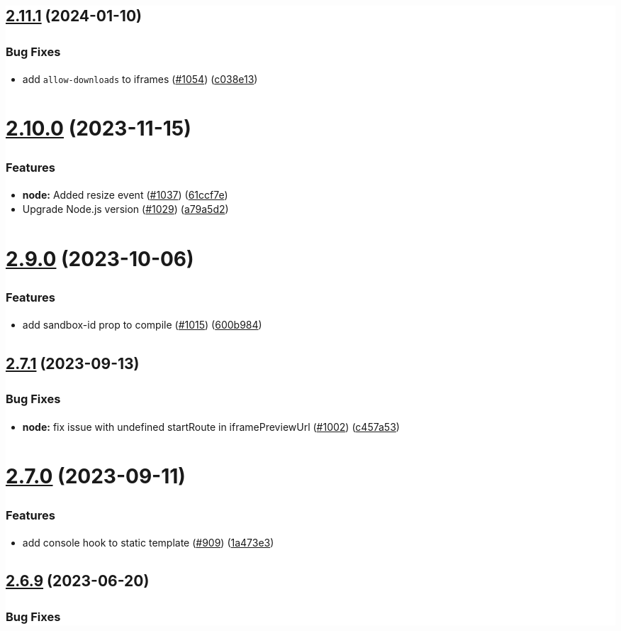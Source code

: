 ## [2.11.1](https://github.com/codesandbox/sandpack/compare/v2.11.0...v2.11.1) (2024-01-10)

### Bug Fixes

- add `allow-downloads` to iframes ([#1054](https://github.com/codesandbox/sandpack/issues/1054)) ([c038e13](https://github.com/codesandbox/sandpack/commit/c038e1322bbca94ea529f7a92089ad0f605d1ba5))

# [2.10.0](https://github.com/codesandbox/sandpack/compare/v2.9.0...v2.10.0) (2023-11-15)

### Features

- **node:** Added resize event ([#1037](https://github.com/codesandbox/sandpack/issues/1037)) ([61ccf7e](https://github.com/codesandbox/sandpack/commit/61ccf7ebfb954710fed40d26f800d8e145806006))
- Upgrade Node.js version ([#1029](https://github.com/codesandbox/sandpack/issues/1029)) ([a79a5d2](https://github.com/codesandbox/sandpack/commit/a79a5d2feca6800e1d967df688a555aa39f8c5e6))

# [2.9.0](https://github.com/codesandbox/sandpack/compare/v2.8.0...v2.9.0) (2023-10-06)

### Features

- add sandbox-id prop to compile ([#1015](https://github.com/codesandbox/sandpack/issues/1015)) ([600b984](https://github.com/codesandbox/sandpack/commit/600b984d4dccaefc36e87d41a56bbd4cb9bb434f))

## [2.7.1](https://github.com/codesandbox/sandpack/compare/v2.7.0...v2.7.1) (2023-09-13)

### Bug Fixes

- **node:** fix issue with undefined startRoute in iframePreviewUrl ([#1002](https://github.com/codesandbox/sandpack/issues/1002)) ([c457a53](https://github.com/codesandbox/sandpack/commit/c457a5330d4c0eb9bf4bf35ab4af7c9171a5680e))

# [2.7.0](https://github.com/codesandbox/sandpack/compare/v2.6.9...v2.7.0) (2023-09-11)

### Features

- add console hook to static template ([#909](https://github.com/codesandbox/sandpack/issues/909)) ([1a473e3](https://github.com/codesandbox/sandpack/commit/1a473e3fa2a4d6581d8a1c4e30586588f5a9ee9b))

## [2.6.9](https://github.com/codesandbox/sandpack/compare/v2.6.8...v2.6.9) (2023-06-20)

### Bug Fixes
